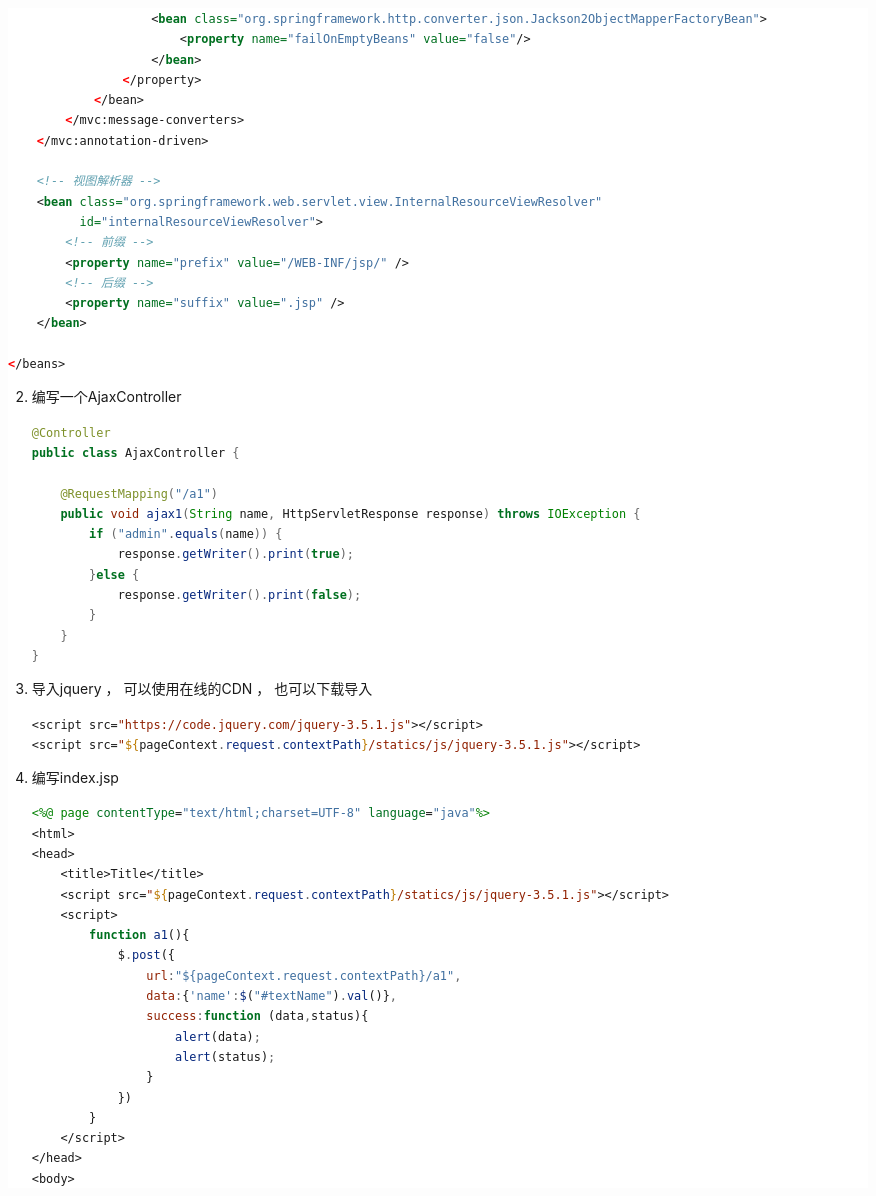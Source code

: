    ```xml
                       <bean class="org.springframework.http.converter.json.Jackson2ObjectMapperFactoryBean">
                           <property name="failOnEmptyBeans" value="false"/>
                       </bean>
                   </property>
               </bean>
           </mvc:message-converters>
       </mvc:annotation-driven>
   
       <!-- 视图解析器 -->
       <bean class="org.springframework.web.servlet.view.InternalResourceViewResolver"
             id="internalResourceViewResolver">
           <!-- 前缀 -->
           <property name="prefix" value="/WEB-INF/jsp/" />
           <!-- 后缀 -->
           <property name="suffix" value=".jsp" />
       </bean>
   
   </beans>
   ```

2. 编写一个AjaxController

   ```java
   @Controller
   public class AjaxController {
   
       @RequestMapping("/a1")
       public void ajax1(String name, HttpServletResponse response) throws IOException {
           if ("admin".equals(name)) {
               response.getWriter().print(true);
           }else {
               response.getWriter().print(false);
           }
       }
   }
   ```

3. 导入jquery ， 可以使用在线的CDN ， 也可以下载导入

   ```jsp
   <script src="https://code.jquery.com/jquery-3.5.1.js"></script>
   <script src="${pageContext.request.contextPath}/statics/js/jquery-3.5.1.js"></script>
   ```

4. 编写index.jsp

   ```jsp
   <%@ page contentType="text/html;charset=UTF-8" language="java"%>
   <html>
   <head>
       <title>Title</title>
       <script src="${pageContext.request.contextPath}/statics/js/jquery-3.5.1.js"></script>
       <script>
           function a1(){
               $.post({
                   url:"${pageContext.request.contextPath}/a1",
                   data:{'name':$("#textName").val()},
                   success:function (data,status){
                       alert(data);
                       alert(status);
                   }
               })
           }
       </script>
   </head>
   <body>
   ```